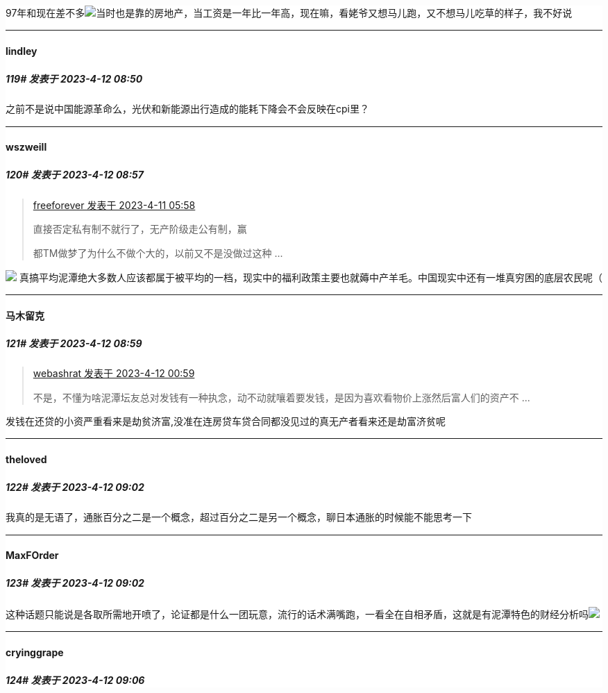 97年和现在差不多<img src="https://static.saraba1st.com/image/smiley/face2017/033.png" referrerpolicy="no-referrer">当时也是靠的房地产，当工资是一年比一年高，现在嘛，看姥爷又想马儿跑，又不想马儿吃草的样子，我不好说

*****

####  lindley  
##### 119#       发表于 2023-4-12 08:50

之前不是说中国能源革命么，光伏和新能源出行造成的能耗下降会不会反映在cpi里？


*****

####  wszweill  
##### 120#       发表于 2023-4-12 08:57

<blockquote><a href="httphttps://bbs.saraba1st.com/2b/forum.php?mod=redirect&amp;goto=findpost&amp;pid=60417602&amp;ptid=2128310" target="_blank">freeforever 发表于 2023-4-11 05:58</a>

直接否定私有制不就行了，无产阶级走公有制，赢

都TM做梦了为什么不做个大的，以前又不是没做过这种 ...</blockquote>
<img src="https://static.saraba1st.com/image/smiley/face2017/067.png" referrerpolicy="no-referrer"> 真搞平均泥潭绝大多数人应该都属于被平均的一档，现实中的福利政策主要也就薅中产羊毛。中国现实中还有一堆真穷困的底层农民呢（


*****

####  马木留克  
##### 121#       发表于 2023-4-12 08:59

<blockquote><a href="httphttps://bbs.saraba1st.com/2b/forum.php?mod=redirect&amp;goto=findpost&amp;pid=60421561&amp;ptid=2128310" target="_blank">webashrat 发表于 2023-4-12 00:59</a>

不是，不懂为啥泥潭坛友总对发钱有一种执念，动不动就嚷着要发钱，是因为喜欢看物价上涨然后富人们的资产不 ...</blockquote>
发钱在还贷的小资严重看来是劫贫济富,没准在连房贷车贷合同都没见过的真无产者看来还是劫富济贫呢

*****

####  theloved  
##### 122#       发表于 2023-4-12 09:02

我真的是无语了，通胀百分之二是一个概念，超过百分之二是另一个概念，聊日本通胀的时候能不能思考一下

*****

####  MaxFOrder  
##### 123#       发表于 2023-4-12 09:02

这种话题只能说是各取所需地开喷了，论证都是什么一团玩意，流行的话术满嘴跑，一看全在自相矛盾，这就是有泥潭特色的财经分析吗<img src="https://static.saraba1st.com/image/smiley/face2017/166.png" referrerpolicy="no-referrer">


*****

####  cryinggrape  
##### 124#       发表于 2023-4-12 09:06
